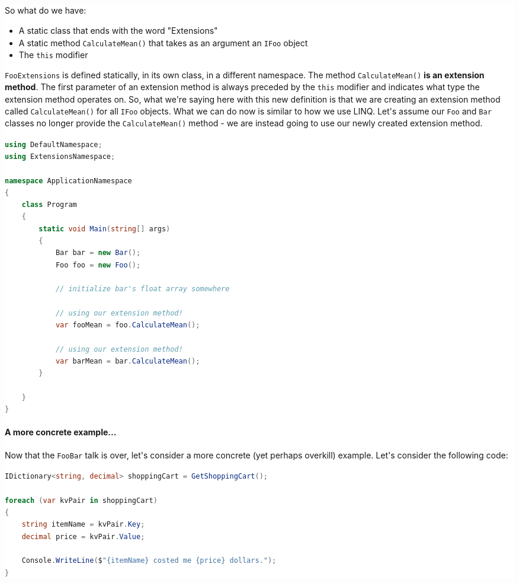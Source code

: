 So what do we have:

- A static class that ends with the word "Extensions"
- A static method `CalculateMean()` that takes as an argument an `IFoo` object
- The `this` modifier

`FooExtensions` is defined statically, in its own class, in a different namespace. The method `CalculateMean()` **is an extension method**. The first parameter of an extension method
is always preceded by the `this` modifier and indicates what type the extension method operates on. So, what we're saying here with this new definition is that
we are creating an extension method called `CalculateMean()` for all `IFoo` objects. What we can do now is similar to how we use LINQ. Let's assume our `Foo` and `Bar` classes no longer provide
the `CalculateMean()` method - we are instead going to use our newly created extension method.

```csharp
using DefaultNamespace;
using ExtensionsNamespace;

namespace ApplicationNamespace
{
	class Program
	{
		static void Main(string[] args)
		{
			Bar bar = new Bar();
			Foo foo = new Foo();

			// initialize bar's float array somewhere

			// using our extension method!
			var fooMean = foo.CalculateMean();
			
			// using our extension method!
			var barMean = bar.CalculateMean();
		}
		
	}
}
```

#### A more concrete example...

Now that the `FooBar` talk is over, let's consider a more concrete (yet perhaps overkill) example. Let's consider the following code:

```csharp
IDictionary<string, decimal> shoppingCart = GetShoppingCart();

foreach (var kvPair in shoppingCart)
{
	string itemName = kvPair.Key;
	decimal price = kvPair.Value;

	Console.WriteLine($"{itemName} costed me {price} dollars.");
}
```
